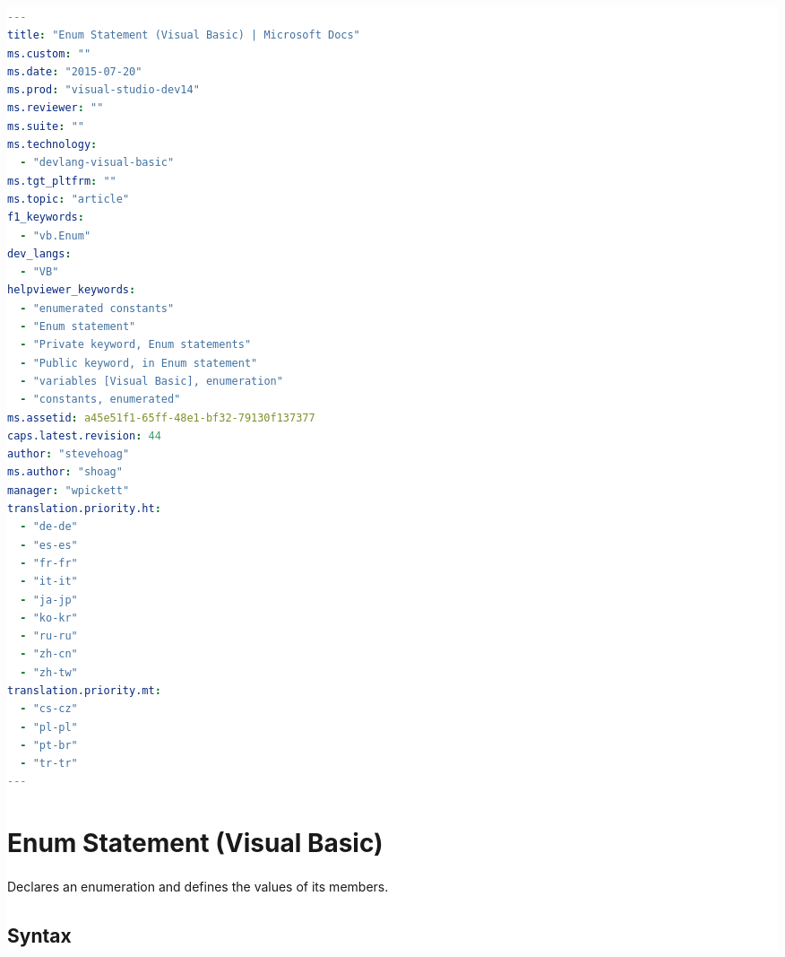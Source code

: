 ```yaml
---
title: "Enum Statement (Visual Basic) | Microsoft Docs"
ms.custom: ""
ms.date: "2015-07-20"
ms.prod: "visual-studio-dev14"
ms.reviewer: ""
ms.suite: ""
ms.technology: 
  - "devlang-visual-basic"
ms.tgt_pltfrm: ""
ms.topic: "article"
f1_keywords: 
  - "vb.Enum"
dev_langs: 
  - "VB"
helpviewer_keywords: 
  - "enumerated constants"
  - "Enum statement"
  - "Private keyword, Enum statements"
  - "Public keyword, in Enum statement"
  - "variables [Visual Basic], enumeration"
  - "constants, enumerated"
ms.assetid: a45e51f1-65ff-48e1-bf32-79130f137377
caps.latest.revision: 44
author: "stevehoag"
ms.author: "shoag"
manager: "wpickett"
translation.priority.ht: 
  - "de-de"
  - "es-es"
  - "fr-fr"
  - "it-it"
  - "ja-jp"
  - "ko-kr"
  - "ru-ru"
  - "zh-cn"
  - "zh-tw"
translation.priority.mt: 
  - "cs-cz"
  - "pl-pl"
  - "pt-br"
  - "tr-tr"
---
```

# Enum Statement (Visual Basic)
Declares an enumeration and defines the values of its members.  
  
## Syntax  
  